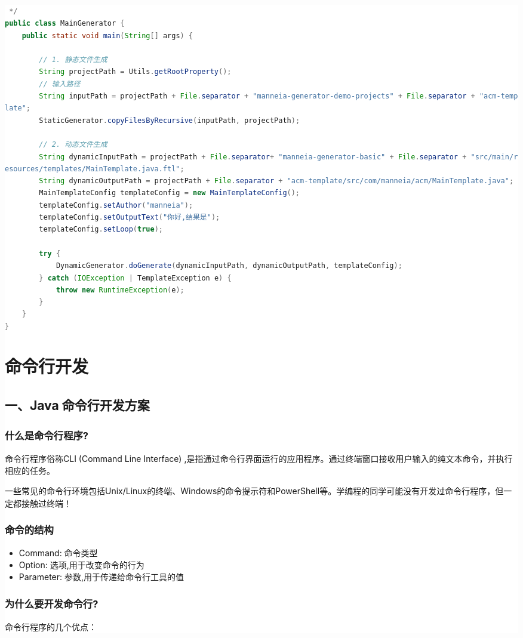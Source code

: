 ```Java
 */
public class MainGenerator {
    public static void main(String[] args) {

        // 1. 静态文件生成
        String projectPath = Utils.getRootProperty();
        // 输入路径
        String inputPath = projectPath + File.separator + "manneia-generator-demo-projects" + File.separator + "acm-template";
        StaticGenerator.copyFilesByRecursive(inputPath, projectPath);

        // 2. 动态文件生成
        String dynamicInputPath = projectPath + File.separator+ "manneia-generator-basic" + File.separator + "src/main/resources/templates/MainTemplate.java.ftl";
        String dynamicOutputPath = projectPath + File.separator + "acm-template/src/com/manneia/acm/MainTemplate.java";
        MainTemplateConfig templateConfig = new MainTemplateConfig();
        templateConfig.setAuthor("manneia");
        templateConfig.setOutputText("你好,结果是");
        templateConfig.setLoop(true);

        try {
            DynamicGenerator.doGenerate(dynamicInputPath, dynamicOutputPath, templateConfig);
        } catch (IOException | TemplateException e) {
            throw new RuntimeException(e);
        }
    }
}
```

# 命令行开发

## 一、Java 命令行开发方案

### 什么是命令行程序?

命令行程序俗称CLI (Command Line Interface) ,是指通过命令行界面运行的应用程序。通过终端窗口接收用户输入的纯文本命令，并执行相应的任务。

一些常见的命令行环境包括Unix/Linux的终端、Windows的命令提示符和PowerShell等。学编程的同学可能没有开发过命令行程序，但一定都接触过终端！

### 命令的结构

-   Command: 命令类型
-   Option: 选项,用于改变命令的行为
-   Parameter: 参数,用于传递给命令行工具的值

### 为什么要开发命令行?

命令行程序的几个优点：
